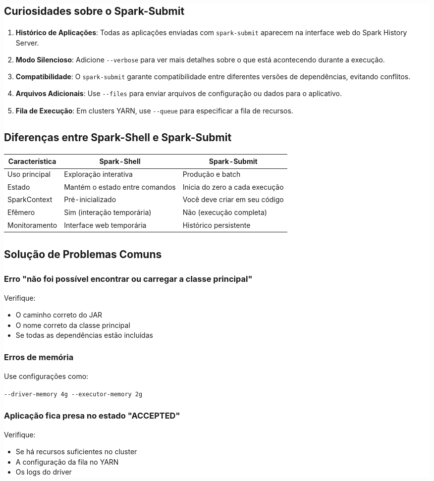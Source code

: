 ## Curiosidades sobre o Spark-Submit

1. **Histórico de Aplicações**: Todas as aplicações enviadas com `spark-submit` aparecem na interface web do Spark History Server.

2. **Modo Silencioso**: Adicione `--verbose` para ver mais detalhes sobre o que está acontecendo durante a execução.

3. **Compatibilidade**: O `spark-submit` garante compatibilidade entre diferentes versões de dependências, evitando conflitos.

4. **Arquivos Adicionais**: Use `--files` para enviar arquivos de configuração ou dados para o aplicativo.

5. **Fila de Execução**: Em clusters YARN, use `--queue` para especificar a fila de recursos.

## Diferenças entre Spark-Shell e Spark-Submit

| Característica | Spark-Shell | Spark-Submit |
|----------------|-------------|--------------|
| Uso principal | Exploração interativa | Produção e batch |
| Estado | Mantém o estado entre comandos | Inicia do zero a cada execução |
| SparkContext | Pré-inicializado | Você deve criar em seu código |
| Efêmero | Sim (interação temporária) | Não (execução completa) |
| Monitoramento | Interface web temporária | Histórico persistente |

## Solução de Problemas Comuns

### Erro "não foi possível encontrar ou carregar a classe principal"

Verifique:
- O caminho correto do JAR
- O nome correto da classe principal
- Se todas as dependências estão incluídas

### Erros de memória

Use configurações como:
```shell
--driver-memory 4g --executor-memory 2g
```

### Aplicação fica presa no estado "ACCEPTED"

Verifique:
- Se há recursos suficientes no cluster
- A configuração da fila no YARN
- Os logs do driver
